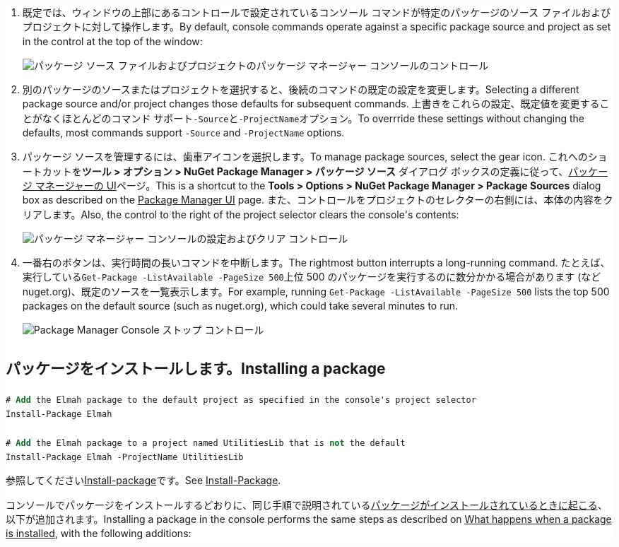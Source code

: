 1. <span data-ttu-id="eed8f-126">既定では、ウィンドウの上部にあるコントロールで設定されているコンソール コマンドが特定のパッケージのソース ファイルおよびプロジェクトに対して操作します。</span><span class="sxs-lookup"><span data-stu-id="eed8f-126">By default, console commands operate against a specific package source and project as set in the control at the top of the window:</span></span>

    ![パッケージ ソース ファイルおよびプロジェクトのパッケージ マネージャー コンソールのコントロール](media/PackageManagerConsoleControls1.png)

1. <span data-ttu-id="eed8f-128">別のパッケージのソースまたはプロジェクトを選択すると、後続のコマンドの既定の設定を変更します。</span><span class="sxs-lookup"><span data-stu-id="eed8f-128">Selecting a different package source and/or project changes those defaults for subsequent commands.</span></span> <span data-ttu-id="eed8f-129">上書きをこれらの設定、既定値を変更することがなくほとんどのコマンド サポート`-Source`と`-ProjectName`オプション。</span><span class="sxs-lookup"><span data-stu-id="eed8f-129">To overrride these settings without changing the defaults, most commands support `-Source` and `-ProjectName` options.</span></span>

1. <span data-ttu-id="eed8f-130">パッケージ ソースを管理するには、歯車アイコンを選択します。</span><span class="sxs-lookup"><span data-stu-id="eed8f-130">To manage package sources, select the gear icon.</span></span> <span data-ttu-id="eed8f-131">これへのショートカットを**ツール > オプション > NuGet Package Manager > パッケージ ソース** ダイアログ ボックスの定義に従って、[パッケージ マネージャーの UI](package-manager-ui.md#package-sources)ページ。</span><span class="sxs-lookup"><span data-stu-id="eed8f-131">This is a shortcut to the **Tools > Options > NuGet Package Manager > Package Sources** dialog box as described on the [Package Manager UI](package-manager-ui.md#package-sources) page.</span></span> <span data-ttu-id="eed8f-132">また、コントロールをプロジェクトのセレクターの右側には、本体の内容をクリアします。</span><span class="sxs-lookup"><span data-stu-id="eed8f-132">Also, the control to the right of the project selector clears the console's contents:</span></span>

    ![パッケージ マネージャー コンソールの設定およびクリア コントロール](media/PackageManagerConsoleControls2.png)

1. <span data-ttu-id="eed8f-134">一番右のボタンは、実行時間の長いコマンドを中断します。</span><span class="sxs-lookup"><span data-stu-id="eed8f-134">The rightmost button interrupts a long-running command.</span></span> <span data-ttu-id="eed8f-135">たとえば、実行している`Get-Package -ListAvailable -PageSize 500`上位 500 のパッケージを実行するのに数分かかる場合があります (など nuget.org)、既定のソースを一覧表示します。</span><span class="sxs-lookup"><span data-stu-id="eed8f-135">For example, running `Get-Package -ListAvailable -PageSize 500` lists the top 500 packages on the default source (such as nuget.org), which could take several minutes to run.</span></span>

    ![Package Manager Console ストップ コントロール](media/PackageManagerConsoleControls3.png)

## <a name="installing-a-package"></a><span data-ttu-id="eed8f-137">パッケージをインストールします。</span><span class="sxs-lookup"><span data-stu-id="eed8f-137">Installing a package</span></span>

```ps
# Add the Elmah package to the default project as specified in the console's project selector
Install-Package Elmah

# Add the Elmah package to a project named UtilitiesLib that is not the default
Install-Package Elmah -ProjectName UtilitiesLib
```

<span data-ttu-id="eed8f-138">参照してください[Install-package](../tools/ps-ref-install-package.md)です。</span><span class="sxs-lookup"><span data-stu-id="eed8f-138">See [Install-Package](../tools/ps-ref-install-package.md).</span></span>

<span data-ttu-id="eed8f-139">コンソールでパッケージをインストールするどおりに、同じ手順で説明されている[パッケージがインストールされているときに起こる](../consume-packages/ways-to-install-a-package.md#what-happens-when-a-package-is-installed)、以下が追加されます。</span><span class="sxs-lookup"><span data-stu-id="eed8f-139">Installing a package in the console performs the same steps as described on [What happens when a package is installed](../consume-packages/ways-to-install-a-package.md#what-happens-when-a-package-is-installed), with the following additions:</span></span>
